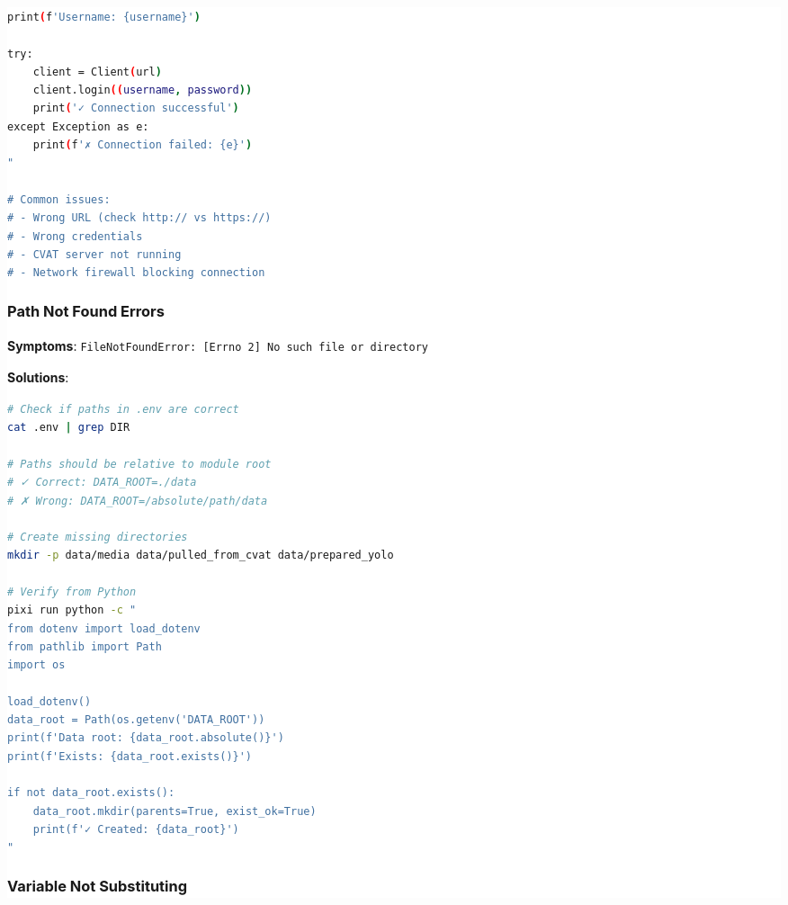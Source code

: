 ```bash
print(f'Username: {username}')

try:
    client = Client(url)
    client.login((username, password))
    print('✓ Connection successful')
except Exception as e:
    print(f'✗ Connection failed: {e}')
"

# Common issues:
# - Wrong URL (check http:// vs https://)
# - Wrong credentials
# - CVAT server not running
# - Network firewall blocking connection
```

### Path Not Found Errors

**Symptoms**: `FileNotFoundError: [Errno 2] No such file or directory`

**Solutions**:
```bash
# Check if paths in .env are correct
cat .env | grep DIR

# Paths should be relative to module root
# ✓ Correct: DATA_ROOT=./data
# ✗ Wrong: DATA_ROOT=/absolute/path/data

# Create missing directories
mkdir -p data/media data/pulled_from_cvat data/prepared_yolo

# Verify from Python
pixi run python -c "
from dotenv import load_dotenv
from pathlib import Path
import os

load_dotenv()
data_root = Path(os.getenv('DATA_ROOT'))
print(f'Data root: {data_root.absolute()}')
print(f'Exists: {data_root.exists()}')

if not data_root.exists():
    data_root.mkdir(parents=True, exist_ok=True)
    print(f'✓ Created: {data_root}')
"
```

### Variable Not Substituting
